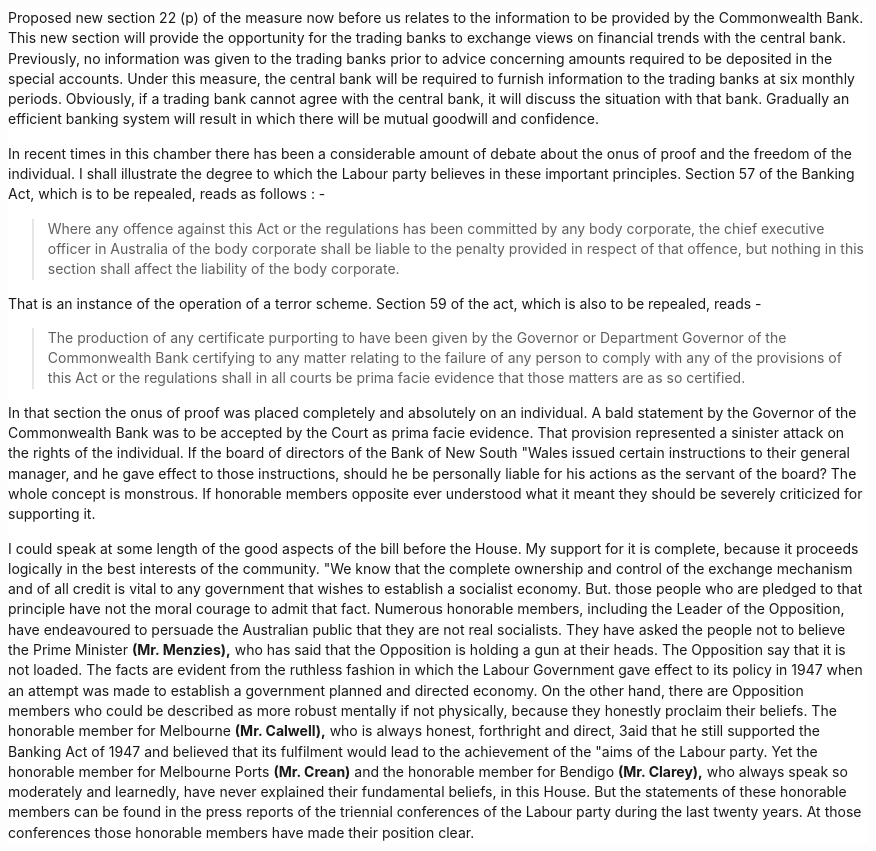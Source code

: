 Proposed new section 22 (p) of the measure now before us relates to the information to be provided by the Commonwealth Bank. This new section will provide the opportunity for the trading banks to exchange views on financial trends with the central bank. Previously, no information was given to the trading banks prior to advice concerning amounts required to be deposited in the special accounts. Under this measure, the central bank will be required to furnish information to the trading banks at six monthly periods. Obviously, if a trading bank cannot agree with the central bank, it will discuss the situation with that bank. Gradually an efficient banking system will result in which there will be mutual goodwill and confidence. 

In recent times in this chamber there has been a considerable amount of debate about the onus of proof and the freedom of the individual. I shall illustrate the degree to which the Labour party believes in these important principles. Section 57 of the Banking Act, which is to be repealed, reads as follows : - 

  >Where any offence against this Act or the regulations has been committed by any body corporate, the chief executive officer in Australia of the body corporate shall be liable to the penalty provided in respect of that offence, but nothing in this section shall affect the liability of the body corporate. 

That is an instance of the operation of a terror scheme. Section 59 of the act, which is also to be repealed, reads - 

  >The production of any certificate purporting to have been given by the Governor or Department Governor of the Commonwealth Bank certifying to any matter relating to the failure of any person to comply with any of the provisions of this Act or the regulations shall in all courts be prima facie evidence that those matters are as so certified. 

In that section the onus of proof was placed completely and absolutely on an individual. A bald statement by the Governor of the Commonwealth Bank was to be accepted by the Court as prima facie evidence. That provision represented a sinister attack on the rights of the individual. If the board of directors of the Bank of New South "Wales issued certain instructions to their general manager, and he gave effect to those instructions, should he be personally liable for his actions as the servant of the board? The whole concept is monstrous. If honorable members opposite ever understood what it meant they should be severely criticized for supporting it. 

I could speak at some length of the good aspects of the bill before the House. My support for it is complete, because it proceeds logically in the best interests of the community. "We know that the complete ownership and control of the exchange mechanism and of all credit is vital to any government that wishes to establish a socialist economy. But. those people who are pledged to that principle have not the moral courage to admit that fact. Numerous honorable members, including the Leader of the Opposition, have endeavoured to persuade the Australian public that they are not real socialists. They have asked the people not to believe the Prime Minister  **(Mr. Menzies),**  who has said that the Opposition is holding a gun at their heads. The Opposition say that it is not loaded. The facts are evident from the ruthless fashion in which the Labour Government gave effect to its policy in 1947 when an attempt was made to establish a government planned and directed economy. On the other hand, there are Opposition members who could be described as more robust mentally if not physically, because they honestly proclaim their beliefs. The honorable member for Melbourne  **(Mr. Calwell),**  who is always honest, forthright and direct, 3aid that he still supported the Banking Act of 1947 and believed that its fulfilment would lead to the achievement of the "aims of the Labour party. Yet the honorable member for Melbourne Ports  **(Mr. Crean)**  and the honorable member for Bendigo  **(Mr. Clarey),**  who always speak  so moderately and learnedly, have never explained their fundamental beliefs, in this House. But the statements of these honorable members can be found in the press reports of the triennial conferences of the Labour party during the last twenty years. At those conferences those honorable members have made their position clear. 

